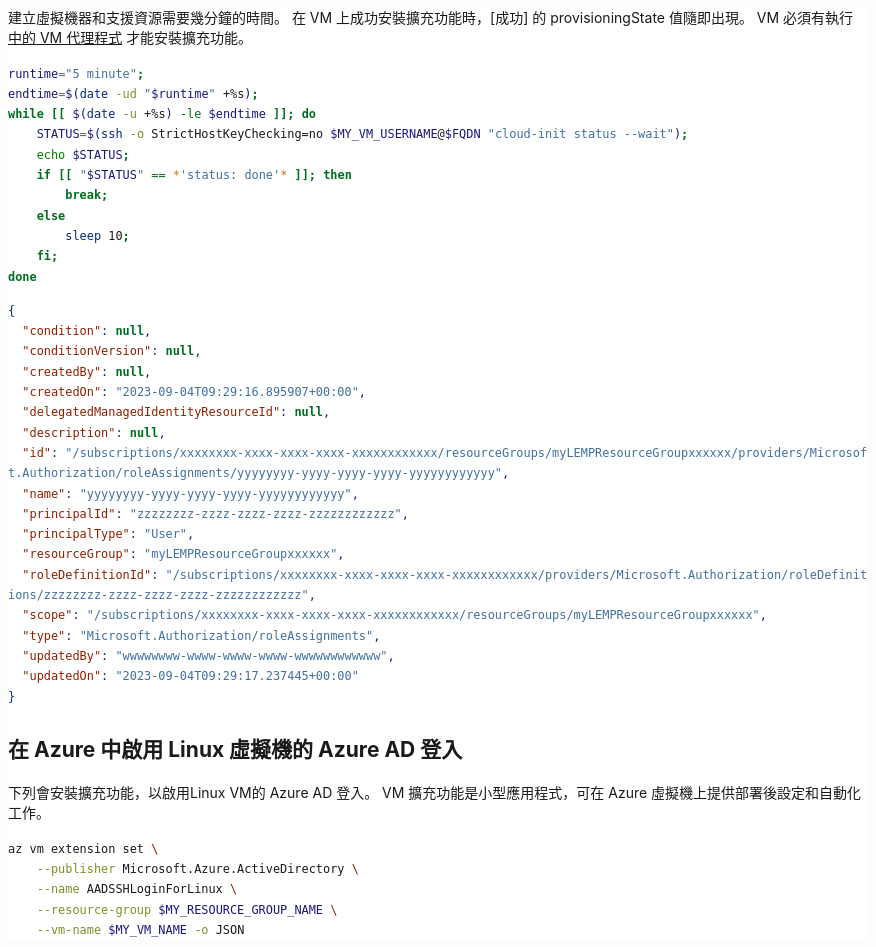 建立虛擬機器和支援資源需要幾分鐘的時間。 在 VM 上成功安裝擴充功能時，[成功] 的 provisioningState 值隨即出現。 VM 必須有執行 [中的 VM 代理程式](../extensions/agent-linux.md) 才能安裝擴充功能。

```bash
runtime="5 minute";
endtime=$(date -ud "$runtime" +%s);
while [[ $(date -u +%s) -le $endtime ]]; do
    STATUS=$(ssh -o StrictHostKeyChecking=no $MY_VM_USERNAME@$FQDN "cloud-init status --wait");
    echo $STATUS;
    if [[ "$STATUS" == *'status: done'* ]]; then
        break;
    else
        sleep 10;
    fi;
done
```


```JSON
{
  "condition": null,
  "conditionVersion": null,
  "createdBy": null,
  "createdOn": "2023-09-04T09:29:16.895907+00:00",
  "delegatedManagedIdentityResourceId": null,
  "description": null,
  "id": "/subscriptions/xxxxxxxx-xxxx-xxxx-xxxx-xxxxxxxxxxxx/resourceGroups/myLEMPResourceGroupxxxxxx/providers/Microsoft.Authorization/roleAssignments/yyyyyyyy-yyyy-yyyy-yyyy-yyyyyyyyyyyy",
  "name": "yyyyyyyy-yyyy-yyyy-yyyy-yyyyyyyyyyyy",
  "principalId": "zzzzzzzz-zzzz-zzzz-zzzz-zzzzzzzzzzzz",
  "principalType": "User",
  "resourceGroup": "myLEMPResourceGroupxxxxxx",
  "roleDefinitionId": "/subscriptions/xxxxxxxx-xxxx-xxxx-xxxx-xxxxxxxxxxxx/providers/Microsoft.Authorization/roleDefinitions/zzzzzzzz-zzzz-zzzz-zzzz-zzzzzzzzzzzz",
  "scope": "/subscriptions/xxxxxxxx-xxxx-xxxx-xxxx-xxxxxxxxxxxx/resourceGroups/myLEMPResourceGroupxxxxxx",
  "type": "Microsoft.Authorization/roleAssignments",
  "updatedBy": "wwwwwwww-wwww-wwww-wwww-wwwwwwwwwwww",
  "updatedOn": "2023-09-04T09:29:17.237445+00:00"
}
```




## 在 Azure 中啟用 Linux 虛擬機的 Azure AD 登入

下列會安裝擴充功能，以啟用Linux VM的 Azure AD 登入。 VM 擴充功能是小型應用程式，可在 Azure 虛擬機上提供部署後設定和自動化工作。

```bash
az vm extension set \
    --publisher Microsoft.Azure.ActiveDirectory \
    --name AADSSHLoginForLinux \
    --resource-group $MY_RESOURCE_GROUP_NAME \
    --vm-name $MY_VM_NAME -o JSON
```
